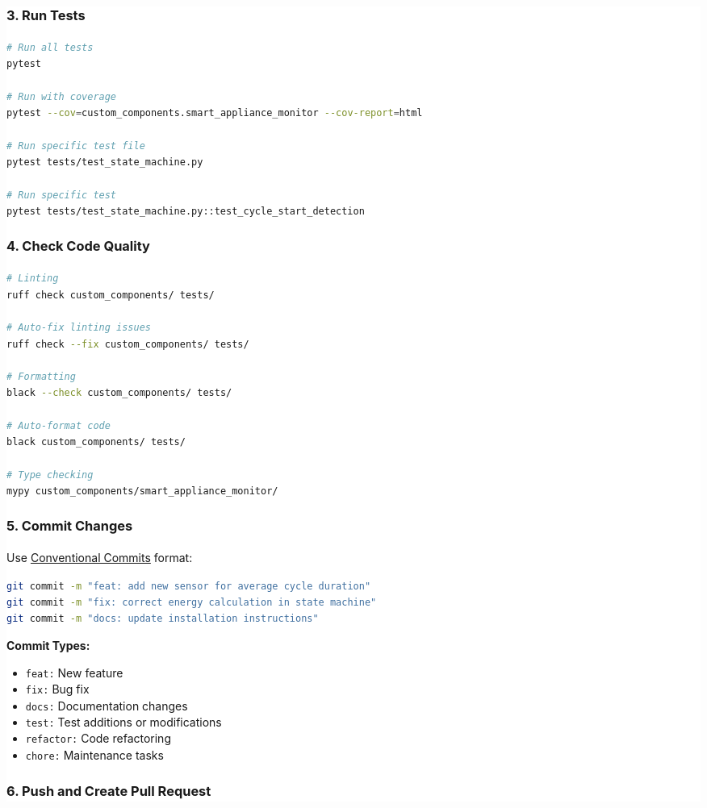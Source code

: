### 3. Run Tests

```bash
# Run all tests
pytest

# Run with coverage
pytest --cov=custom_components.smart_appliance_monitor --cov-report=html

# Run specific test file
pytest tests/test_state_machine.py

# Run specific test
pytest tests/test_state_machine.py::test_cycle_start_detection
```

### 4. Check Code Quality

```bash
# Linting
ruff check custom_components/ tests/

# Auto-fix linting issues
ruff check --fix custom_components/ tests/

# Formatting
black --check custom_components/ tests/

# Auto-format code
black custom_components/ tests/

# Type checking
mypy custom_components/smart_appliance_monitor/
```

### 5. Commit Changes

Use [Conventional Commits](https://www.conventionalcommits.org/) format:

```bash
git commit -m "feat: add new sensor for average cycle duration"
git commit -m "fix: correct energy calculation in state machine"
git commit -m "docs: update installation instructions"
```

**Commit Types:**
- `feat:` New feature
- `fix:` Bug fix
- `docs:` Documentation changes
- `test:` Test additions or modifications
- `refactor:` Code refactoring
- `chore:` Maintenance tasks

### 6. Push and Create Pull Request
